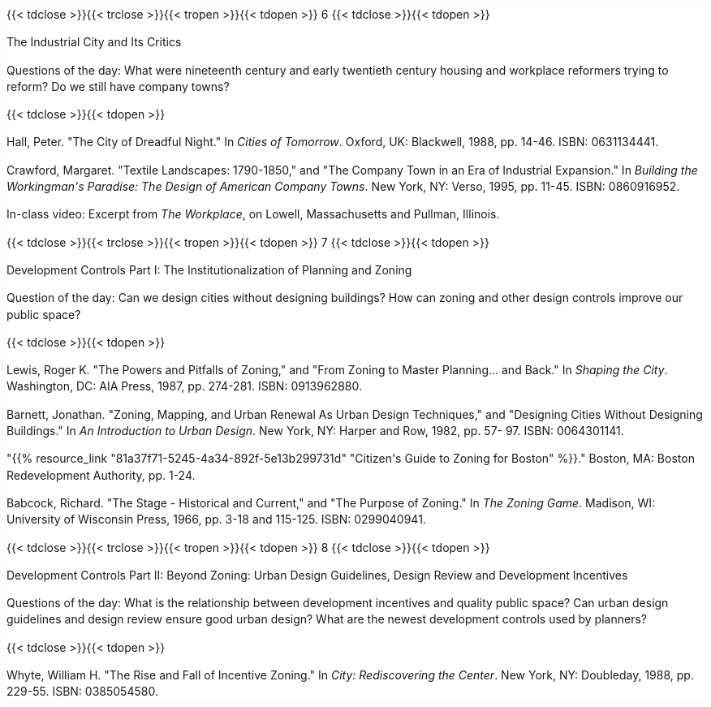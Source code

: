 {{< tdclose >}}{{< trclose >}}{{< tropen >}}{{< tdopen >}}
6
{{< tdclose >}}{{< tdopen >}}

The Industrial City and Its Critics

Questions of the day: What were nineteenth century and early twentieth century housing and workplace reformers trying to reform? Do we still have company towns?

{{< tdclose >}}{{< tdopen >}}

Hall, Peter. "The City of Dreadful Night." In *Cities of Tomorrow*. Oxford, UK: Blackwell, 1988, pp. 14-46. ISBN: 0631134441.

Crawford, Margaret. "Textile Landscapes: 1790-1850," and "The Company Town in an Era of Industrial Expansion." In *Building the Workingman's Paradise: The Design of American Company Towns*. New York, NY: Verso, 1995, pp. 11-45. ISBN: 0860916952.

In-class video: Excerpt from *The Workplace*, on Lowell, Massachusetts and Pullman, Illinois.

{{< tdclose >}}{{< trclose >}}{{< tropen >}}{{< tdopen >}}
7
{{< tdclose >}}{{< tdopen >}}

Development Controls Part I: The Institutionalization of Planning and Zoning

Question of the day: Can we design cities without designing buildings? How can zoning and other design controls improve our public space?

{{< tdclose >}}{{< tdopen >}}

Lewis, Roger K. "The Powers and Pitfalls of Zoning," and "From Zoning to Master Planning… and Back." In *Shaping the City*. Washington, DC: AIA Press, 1987, pp. 274-281. ISBN: 0913962880.

Barnett, Jonathan. "Zoning, Mapping, and Urban Renewal As Urban Design Techniques," and "Designing Cities Without Designing Buildings." In *An Introduction to Urban Design*. New York, NY: Harper and Row, 1982, pp. 57- 97. ISBN: 0064301141.

"{{% resource_link "81a37f71-5245-4a34-892f-5e13b299731d" "Citizen's Guide to Zoning for Boston" %}}." Boston, MA: Boston Redevelopment Authority, pp. 1-24.

Babcock, Richard. "The Stage - Historical and Current," and "The Purpose of Zoning." In *The Zoning Game*. Madison, WI: University of Wisconsin Press, 1966, pp. 3-18 and 115-125. ISBN: 0299040941.

{{< tdclose >}}{{< trclose >}}{{< tropen >}}{{< tdopen >}}
8
{{< tdclose >}}{{< tdopen >}}

Development Controls Part II: Beyond Zoning: Urban Design Guidelines, Design Review and Development Incentives

Questions of the day: What is the relationship between development incentives and quality public space? Can urban design guidelines and design review ensure good urban design? What are the newest development controls used by planners?

{{< tdclose >}}{{< tdopen >}}

Whyte, William H. "The Rise and Fall of Incentive Zoning." In *City: Rediscovering the Center*. New York, NY: Doubleday, 1988, pp. 229-55. ISBN: 0385054580.
